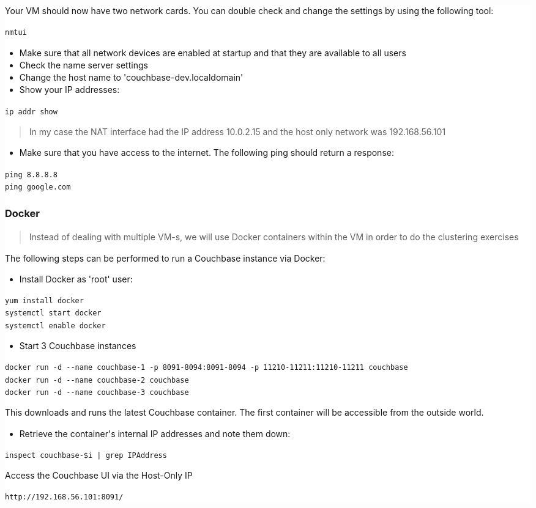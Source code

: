 Your VM should now have two network cards. You can double check and change the settings by using the following tool:

```
nmtui
```

* Make sure that all network devices are enabled at startup and that they are available to all users
* Check the name server settings
* Change the host name to 'couchbase-dev.localdomain'
* Show your IP addresses:
```
ip addr show
```

> In my case the NAT interface had the IP address 10.0.2.15 and the host only network was 192.168.56.101

* Make sure that you have access to the internet. The following ping should return a response:
```
ping 8.8.8.8
ping google.com
```

### Docker

> Instead of dealing with multiple VM-s, we will use Docker containers within the VM in order to do the clustering exercises

The following steps can be performed to run a Couchbase instance via Docker:

* Install Docker as 'root' user:
```
yum install docker
systemctl start docker
systemctl enable docker
```

* Start 3 Couchbase instances
```
docker run -d --name couchbase-1 -p 8091-8094:8091-8094 -p 11210-11211:11210-11211 couchbase
docker run -d --name couchbase-2 couchbase
docker run -d --name couchbase-3 couchbase
```

This downloads and runs the latest Couchbase container. The first container will be accessible from the outside world.

* Retrieve the container's internal IP addresses and note them down:
```
inspect couchbase-$i | grep IPAddress
```

Access the Couchbase UI via the Host-Only IP
```
http://192.168.56.101:8091/
```
